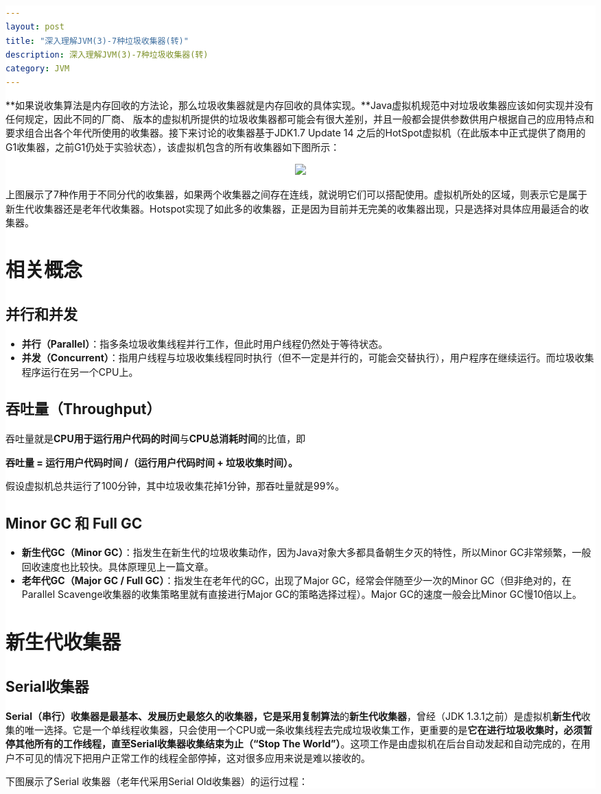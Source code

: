 ```yaml
---
layout: post
title: "深入理解JVM(3)-7种垃圾收集器(转)"
description: 深入理解JVM(3)-7种垃圾收集器(转)
category: JVM
---
```



**如果说收集算法是内存回收的方法论，那么垃圾收集器就是内存回收的具体实现。**Java虚拟机规范中对垃圾收集器应该如何实现并没有任何规定，因此不同的厂商、
版本的虚拟机所提供的垃圾收集器都可能会有很大差别，并且一般都会提供参数供用户根据自己的应用特点和要求组合出各个年代所使用的收集器。接下来讨论的收集器基于JDK1.7 Update 14 之后的HotSpot虚拟机（在此版本中正式提供了商用的G1收集器，之前G1仍处于实验状态），该虚拟机包含的所有收集器如下图所示：

<center><img src="https://xiawen0731.github.io/images/jvm/jvm-1.png"></center>

上图展示了7种作用于不同分代的收集器，如果两个收集器之间存在连线，就说明它们可以搭配使用。虚拟机所处的区域，则表示它是属于新生代收集器还是老年代收集器。Hotspot实现了如此多的收集器，正是因为目前并无完美的收集器出现，只是选择对具体应用最适合的收集器。

# 相关概念

## 并行和并发

+ **并行（Parallel）**：指多条垃圾收集线程并行工作，但此时用户线程仍然处于等待状态。
+ **并发（Concurrent）**：指用户线程与垃圾收集线程同时执行（但不一定是并行的，可能会交替执行），用户程序在继续运行。而垃圾收集程序运行在另一个CPU上。

## 吞吐量（Throughput）

吞吐量就是**CPU用于运行用户代码的时间**与**CPU总消耗时间**的比值，即

**吞吐量 = 运行用户代码时间 /（运行用户代码时间 + 垃圾收集时间）。**

假设虚拟机总共运行了100分钟，其中垃圾收集花掉1分钟，那吞吐量就是99%。

## Minor GC 和 Full GC

+ **新生代GC（Minor GC）**：指发生在新生代的垃圾收集动作，因为Java对象大多都具备朝生夕灭的特性，所以Minor GC非常频繁，一般回收速度也比较快。具体原理见上一篇文章。
+ **老年代GC（Major GC / Full GC）**：指发生在老年代的GC，出现了Major GC，经常会伴随至少一次的Minor GC（但非绝对的，在Parallel Scavenge收集器的收集策略里就有直接进行Major GC的策略选择过程）。Major GC的速度一般会比Minor GC慢10倍以上。


# 新生代收集器

## Serial收集器

**Serial（串行）**收集器是最基本、发展历史最悠久的收集器，它是采用**复制算法**的**新生代收集器**，曾经（JDK 1.3.1之前）是虚拟机**新生代**收集的唯一选择。它是一个单线程收集器，只会使用一个CPU或一条收集线程去完成垃圾收集工作，更重要的是**它在进行垃圾收集时，必须暂停其他所有的工作线程，直至Serial收集器收集结束为止（“Stop The World”）**。这项工作是由虚拟机在后台自动发起和自动完成的，在用户不可见的情况下把用户正常工作的线程全部停掉，这对很多应用来说是难以接收的。

下图展示了Serial 收集器（老年代采用Serial Old收集器）的运行过程：
